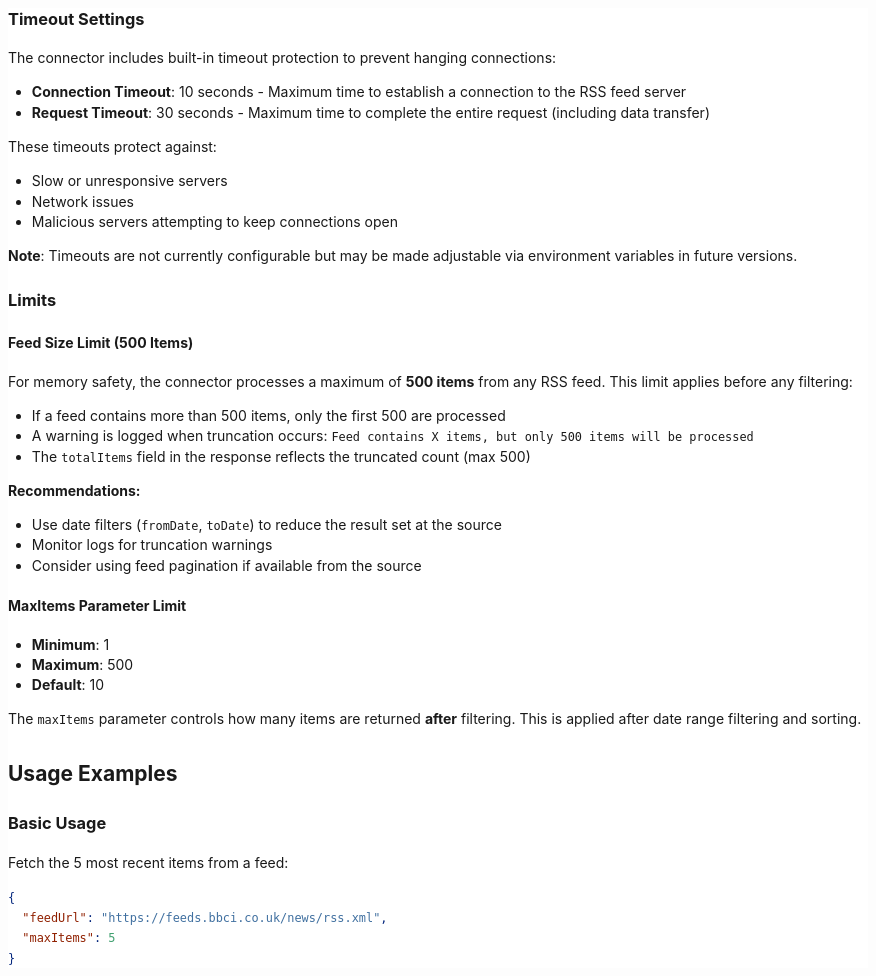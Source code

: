 ### Timeout Settings

The connector includes built-in timeout protection to prevent hanging connections:

- **Connection Timeout**: 10 seconds - Maximum time to establish a connection to the RSS feed server
- **Request Timeout**: 30 seconds - Maximum time to complete the entire request (including data transfer)

These timeouts protect against:
- Slow or unresponsive servers
- Network issues
- Malicious servers attempting to keep connections open

**Note**: Timeouts are not currently configurable but may be made adjustable via environment variables in future versions.

### Limits

#### Feed Size Limit (500 Items)

For memory safety, the connector processes a maximum of **500 items** from any RSS feed. This limit applies before any filtering:

- If a feed contains more than 500 items, only the first 500 are processed
- A warning is logged when truncation occurs: `Feed contains X items, but only 500 items will be processed`
- The `totalItems` field in the response reflects the truncated count (max 500)

**Recommendations:**
- Use date filters (`fromDate`, `toDate`) to reduce the result set at the source
- Monitor logs for truncation warnings
- Consider using feed pagination if available from the source

#### MaxItems Parameter Limit

- **Minimum**: 1
- **Maximum**: 500
- **Default**: 10

The `maxItems` parameter controls how many items are returned **after** filtering. This is applied after date range filtering and sorting.

## Usage Examples

### Basic Usage

Fetch the 5 most recent items from a feed:

```json
{
  "feedUrl": "https://feeds.bbci.co.uk/news/rss.xml",
  "maxItems": 5
}
```

